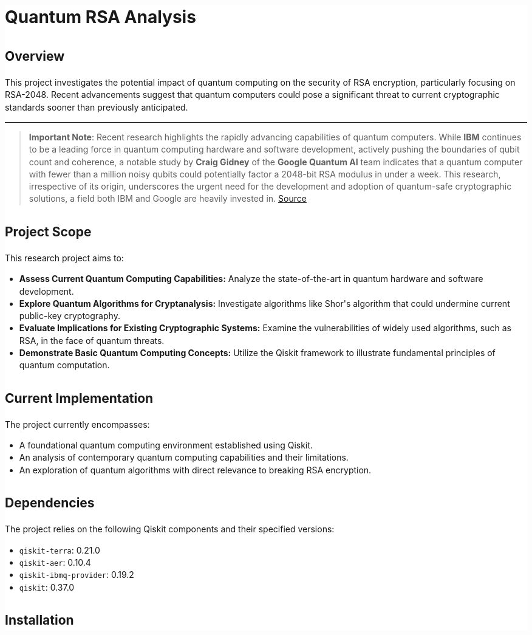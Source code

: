 # Quantum RSA Analysis

## Overview

This project investigates the potential impact of quantum computing on the security of RSA encryption, particularly focusing on RSA-2048. Recent advancements suggest that quantum computers could pose a significant threat to current cryptographic standards sooner than previously anticipated.

---
> **Important Note**: Recent research highlights the rapidly advancing capabilities of quantum computers. While **IBM** continues to be a leading force in quantum computing hardware and software development, actively pushing the boundaries of qubit count and coherence, a notable study by **Craig Gidney** of the **Google Quantum AI** team indicates that a quantum computer with fewer than a million noisy qubits could potentially factor a 2048-bit RSA modulus in under a week. This research, irrespective of its origin, underscores the urgent need for the development and adoption of quantum-safe cryptographic solutions, a field both IBM and Google are heavily invested in. [Source](https://www.computerweekly.com/news/366625113/Noisy-quantum-hardware-could-crack-RSA-2048-in-seven-days)

## Project Scope

This research project aims to:

* **Assess Current Quantum Computing Capabilities:** Analyze the state-of-the-art in quantum hardware and software development.
* **Explore Quantum Algorithms for Cryptanalysis:** Investigate algorithms like Shor's algorithm that could undermine current public-key cryptography.
* **Evaluate Implications for Existing Cryptographic Systems:** Examine the vulnerabilities of widely used algorithms, such as RSA, in the face of quantum threats.
* **Demonstrate Basic Quantum Computing Concepts:** Utilize the Qiskit framework to illustrate fundamental principles of quantum computation.

## Current Implementation

The project currently encompasses:

* A foundational quantum computing environment established using Qiskit.
* An analysis of contemporary quantum computing capabilities and their limitations.
* An exploration of quantum algorithms with direct relevance to breaking RSA encryption.

## Dependencies

The project relies on the following Qiskit components and their specified versions:

* `qiskit-terra`: 0.21.0
* `qiskit-aer`: 0.10.4
* `qiskit-ibmq-provider`: 0.19.2
* `qiskit`: 0.37.0

## Installation
